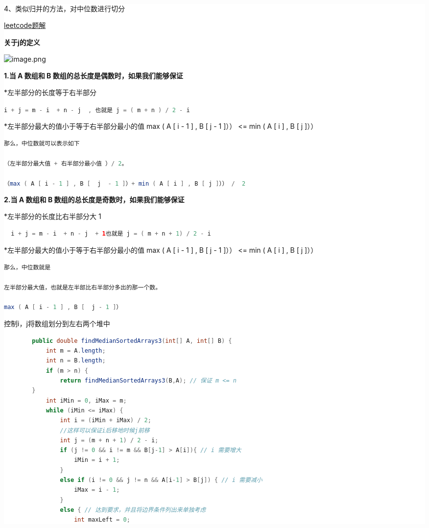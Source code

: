 

4、类似归并的方法，对中位数进行切分

[leetcode题解](https://leetcode-cn.com/problems/median-of-two-sorted-arrays/solution/xiang-xi-tong-su-de-si-lu-fen-xi-duo-jie-fa-by-w-2/)



**关于j的定义**

![image.png](https://pic.leetcode-cn.com/b9d90d65438709de1d537b8b340fb15104a10da3a2b121727e6edfc8484b6b80-image.png)

**1.当 A 数组和 B 数组的总长度是偶数时，如果我们能够保证**

*左半部分的长度等于右半部分

```java
i + j = m - i  + n - j  , 也就是 j = ( m + n ) / 2 - i
```

*左半部分最大的值小于等于右半部分最小的值 max ( A [ i - 1 ] , B [ j - 1 ]）） <= min ( A [ i ] , B [ j ]））

```java
那么，中位数就可以表示如下

（左半部分最大值 + 右半部分最小值 ）/ 2。

（max ( A [ i - 1 ] , B [  j  - 1 ]）+ min ( A [ i ] , B [ j ]）） /  2
```



**2.当 A 数组和 B 数组的总长度是奇数时，如果我们能够保证**

*左半部分的长度比右半部分大 1

```java
  i + j = m - i  + n - j  + 1也就是 j = ( m + n + 1) / 2 - i
```

*左半部分最大的值小于等于右半部分最小的值 max ( A [ i - 1 ] , B [ j - 1 ]）） <= min ( A [ i ] , B [ j ]））

```java
那么，中位数就是

左半部分最大值，也就是左半部比右半部分多出的那一个数。

max ( A [ i - 1 ] , B [  j - 1 ]）
```

控制i，j将数组划分到左右两个堆中



```java
        public double findMedianSortedArrays3(int[] A, int[] B) {
            int m = A.length;
            int n = B.length;
            if (m > n) {
                return findMedianSortedArrays3(B,A); // 保证 m <= n
        }
            int iMin = 0, iMax = m;
            while (iMin <= iMax) {
                int i = (iMin + iMax) / 2;
                //这样可以保证i后移地时候j前移
                int j = (m + n + 1) / 2 - i;
                if (j != 0 && i != m && B[j-1] > A[i]){ // i 需要增大
                    iMin = i + 1;
                }
                else if (i != 0 && j != n && A[i-1] > B[j]) { // i 需要减小
                    iMax = i - 1;
                }
                else { // 达到要求，并且将边界条件列出来单独考虑
                    int maxLeft = 0;
```